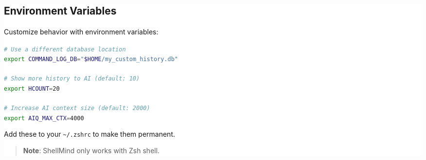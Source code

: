 ## Environment Variables

Customize behavior with environment variables:

```bash
# Use a different database location
export COMMAND_LOG_DB="$HOME/my_custom_history.db"

# Show more history to AI (default: 10)
export HCOUNT=20

# Increase AI context size (default: 2000)
export AIQ_MAX_CTX=4000
```

Add these to your `~/.zshrc` to make them permanent.

> **Note**: ShellMind only works with Zsh shell.
